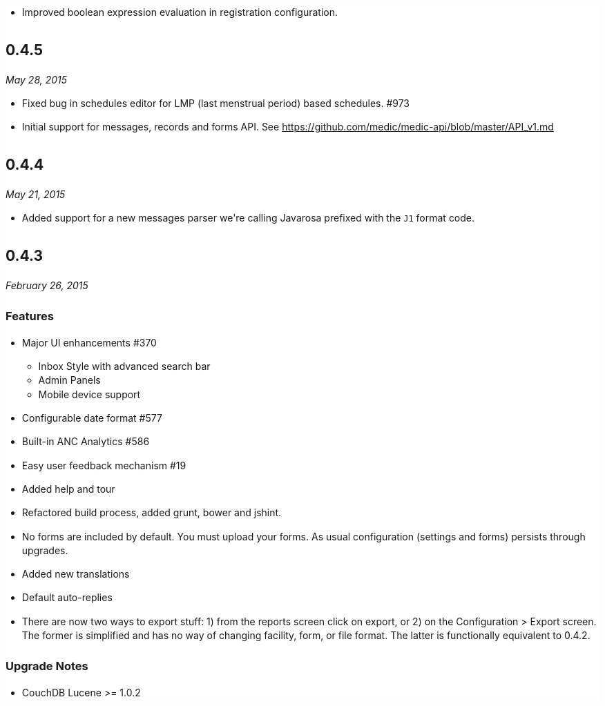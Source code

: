 - Improved boolean expression evaluation in registration configuration.

## 0.4.5

_May 28, 2015_

- Fixed bug in schedules editor for LMP (last menstrual period) based
  schedules. #973

- Initial support for messages, records and forms API. See
  https://github.com/medic/medic-api/blob/master/API_v1.md

## 0.4.4

_May 21, 2015_

- Added support for a new messages parser we're calling Javarosa prefixed with
  the `J1` format code.

## 0.4.3

_February 26, 2015_

### Features

- Major UI enhancements #370

  - Inbox Style with advanced search bar
  - Admin Panels
  - Mobile device support

- Configurable date format #577

- Built-in ANC Analytics #586

- Easy user feedback mechanism #19

- Added help and tour

- Refactored build process, added grunt, bower and jshint.

- No forms are included by default. You must upload your forms. As usual
  configuration (settings and forms) persists through upgrades.

- Added new translations

- Default auto-replies

- There are now two ways to export stuff: 1) from the reports screen click on
  export, or 2) on the Configuration > Export screen. The former is simplified
  and has no way of changing facility, form, or file format. The latter is
  functionally equivalent to 0.4.2.

### Upgrade Notes

- CouchDB Lucene >= 1.0.2
